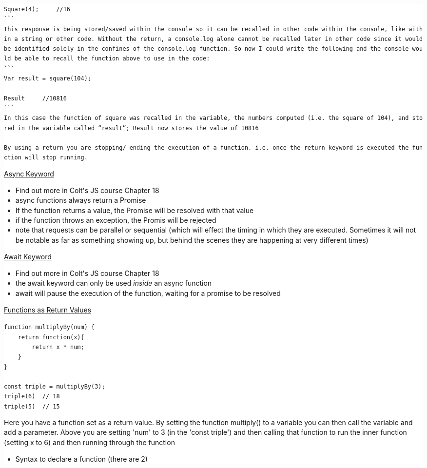 	Square(4);     //16  
	```
	This response is being stored/saved within the console so it can be recalled in other code within the console, like within a string or other code. Without the return, a console.log alone cannot be recalled later in other code since it would be identified solely in the confines of the console.log function. So now I could write the following and the console would be able to recall the function above to use in the code: 
	```
	Var result = square(104);

	Result     //10816
	```
	In this case the function of square was recalled in the variable, the numbers computed (i.e. the square of 104), and stored in the variable called “result”; Result now stores the value of 10816 

	By using a return you are stopping/ ending the execution of a function. i.e. once the return keyword is executed the function will stop running. 

<a class="keywords" name="keywords"></a>

<ins>Async Keyword</ins>  

* Find out more in Colt's JS course Chapter 18
* async functions always return a Promise
* If the function returns a value, the Promise will be resolved with that value
* if the function throws an exception, the Promis will be rejected
* note that requests can be parallel or sequential (which will effect the timing in which they are executed. Sometimes it will not be notable as far as something showing up, but behind the scenes they are happening at very different times)

<ins>Await Keyword</ins>  

* Find out more in Colt's JS course Chapter 18
* the await keyword can only be used *inside* an async function
* await will pause the execution of the function, waiting for a promise to be resolved

<ins>Functions as Return Values</ins>

```
function multiplyBy(num) {
	return function(x){
		return x * num;
	}
}

const triple = multiplyBy(3);
triple(6)  // 18
triple(5)  // 15
```

Here you have a function set as a return value. By setting the function multiply() to a variable you can then call the variable and add a parameter. Above you are setting 'num' to 3 (in the 'const triple') and then calling that function to run the inner function (setting x to 6) and then running through the function

* Syntax to declare a function (there are 2) 
